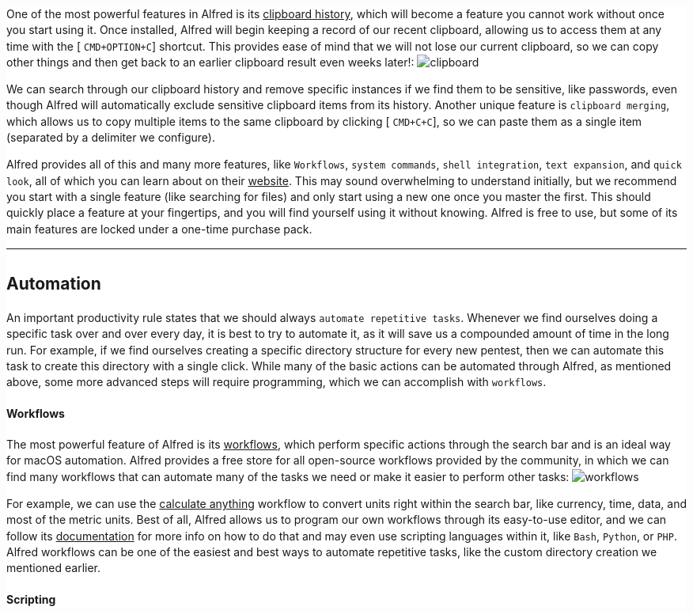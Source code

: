 One of the most powerful features in Alfred is its [clipboard history](https://www.alfredapp.com/help/features/clipboard/), which will become a feature you cannot work without once you start using it. Once installed, Alfred will begin keeping a record of our recent clipboard, allowing us to access them at any time with the \[ `CMD+OPTION+C`\] shortcut. This provides ease of mind that we will not lose our current clipboard, so we can copy other things and then get back to an earlier clipboard result even weeks later!:
![clipboard](https://academy.hackthebox.com/storage/modules/157/clipboard.jpg)

We can search through our clipboard history and remove specific instances if we find them to be sensitive, like passwords, even though Alfred will automatically exclude sensitive clipboard items from its history. Another unique feature is `clipboard merging`, which allows us to copy multiple items to the same clipboard by clicking \[ `CMD+C+C`\], so we can paste them as a single item (separated by a delimiter we configure).

Alfred provides all of this and many more features, like `Workflows`, `system commands`, `shell integration`, `text expansion`, and `quick look`, all of which you can learn about on their [website](https://www.alfredapp.com). This may sound overwhelming to understand initially, but we recommend you start with a single feature (like searching for files) and only start using a new one once you master the first. This should quickly place a feature at your fingertips, and you will find yourself using it without knowing. Alfred is free to use, but some of its main features are locked under a one-time purchase pack.

* * *

## Automation

An important productivity rule states that we should always `automate repetitive tasks`. Whenever we find ourselves doing a specific task over and over every day, it is best to try to automate it, as it will save us a compounded amount of time in the long run. For example, if we find ourselves creating a specific directory structure for every new pentest, then we can automate this task to create this directory with a single click. While many of the basic actions can be automated through Alfred, as mentioned above, some more advanced steps will require programming, which we can accomplish with `workflows`.

#### Workflows

The most powerful feature of Alfred is its [workflows](https://www.alfredapp.com/workflows/), which perform specific actions through the search bar and is an ideal way for macOS automation. Alfred provides a free store for all open-source workflows provided by the community, in which we can find many workflows that can automate many of the tasks we need or make it easier to perform other tasks:
![workflows](https://academy.hackthebox.com/storage/modules/157/to-do-list-workflow.png)

For example, we can use the [calculate anything](https://github.com/biati-digital/alfred-calculate-anything) workflow to convert units right within the search bar, like currency, time, data, and most of the metric units. Best of all, Alfred allows us to program our own workflows through its easy-to-use editor, and we can follow its [documentation](https://www.alfredapp.com/help/workflows/) for more info on how to do that and may even use scripting languages within it, like `Bash`, `Python`, or `PHP`. Alfred workflows can be one of the easiest and best ways to automate repetitive tasks, like the custom directory creation we mentioned earlier.

#### Scripting
